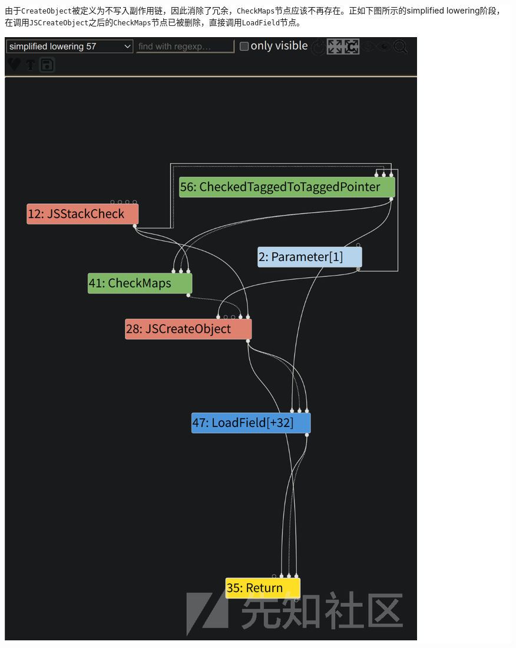 由于`CreateObject`被定义为不写入副作用链，因此消除了冗余，`CheckMaps`节点应该不再存在。正如下图所示的simplified lowering阶段，在调用`JSCreateObject`之后的`CheckMaps`节点已被删除，直接调用`LoadField`节点。

[![](assets/1700528963-2325abfe0798d424a28ce82a050f8ea3.png)](https://xzfile.aliyuncs.com/media/upload/picture/20231119200917-76ccee6e-86d4-1.png)
